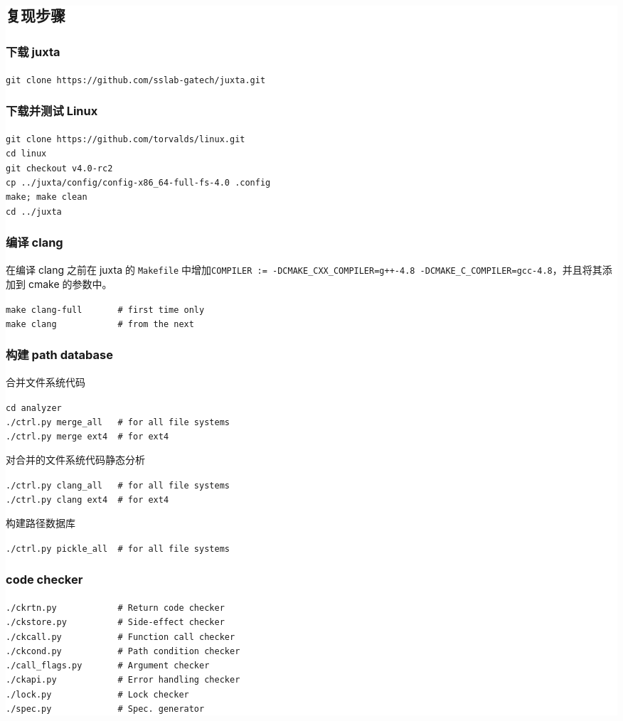 ## 复现步骤

### 下载 juxta
```shell
git clone https://github.com/sslab-gatech/juxta.git
```

### 下载并测试 Linux
```shell
git clone https://github.com/torvalds/linux.git
cd linux
git checkout v4.0-rc2
cp ../juxta/config/config-x86_64-full-fs-4.0 .config
make; make clean
cd ../juxta
```

### 编译 clang
在编译 clang 之前在 juxta 的 `Makefile` 中增加`COMPILER := -DCMAKE_CXX_COMPILER=g++-4.8 -DCMAKE_C_COMPILER=gcc-4.8`，并且将其添加到 cmake 的参数中。
```shell
make clang-full       # first time only
make clang            # from the next
```

### 构建 path database
合并文件系统代码
```shell
cd analyzer
./ctrl.py merge_all   # for all file systems
./ctrl.py merge ext4  # for ext4
```

对合并的文件系统代码静态分析
```shell
./ctrl.py clang_all   # for all file systems
./ctrl.py clang ext4  # for ext4
```

构建路径数据库
```shell
./ctrl.py pickle_all  # for all file systems
```

### code checker
```shell
./ckrtn.py            # Return code checker
./ckstore.py          # Side-effect checker
./ckcall.py           # Function call checker
./ckcond.py           # Path condition checker
./call_flags.py       # Argument checker
./ckapi.py            # Error handling checker
./lock.py             # Lock checker
./spec.py             # Spec. generator
```
